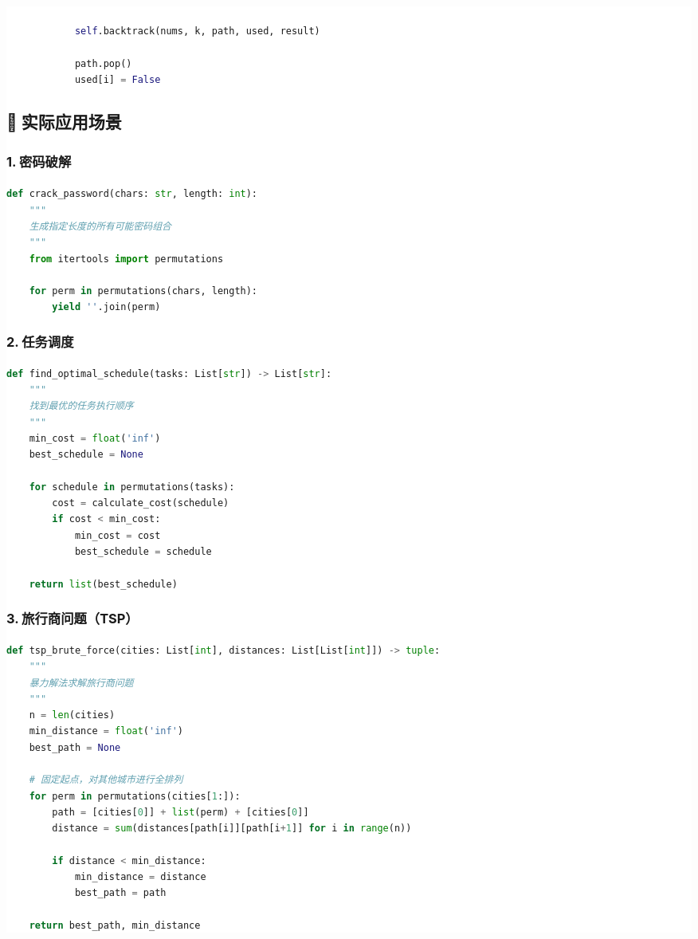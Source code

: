 ```python
            
            self.backtrack(nums, k, path, used, result)
            
            path.pop()
            used[i] = False
```

## 🎯 实际应用场景

### 1. 密码破解
```python
def crack_password(chars: str, length: int):
    """
    生成指定长度的所有可能密码组合
    """
    from itertools import permutations
    
    for perm in permutations(chars, length):
        yield ''.join(perm)
```

### 2. 任务调度
```python
def find_optimal_schedule(tasks: List[str]) -> List[str]:
    """
    找到最优的任务执行顺序
    """
    min_cost = float('inf')
    best_schedule = None
    
    for schedule in permutations(tasks):
        cost = calculate_cost(schedule)
        if cost < min_cost:
            min_cost = cost
            best_schedule = schedule
    
    return list(best_schedule)
```

### 3. 旅行商问题（TSP）
```python
def tsp_brute_force(cities: List[int], distances: List[List[int]]) -> tuple:
    """
    暴力解法求解旅行商问题
    """
    n = len(cities)
    min_distance = float('inf')
    best_path = None
    
    # 固定起点，对其他城市进行全排列
    for perm in permutations(cities[1:]):
        path = [cities[0]] + list(perm) + [cities[0]]
        distance = sum(distances[path[i]][path[i+1]] for i in range(n))
        
        if distance < min_distance:
            min_distance = distance
            best_path = path
    
    return best_path, min_distance
```
